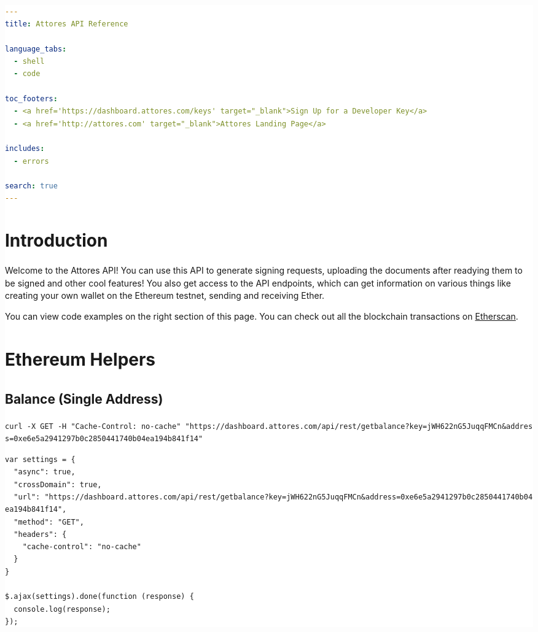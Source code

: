 ```yaml
---
title: Attores API Reference

language_tabs:
  - shell
  - code

toc_footers:
  - <a href='https://dashboard.attores.com/keys' target="_blank">Sign Up for a Developer Key</a>
  - <a href='http://attores.com' target="_blank">Attores Landing Page</a>

includes:
  - errors

search: true
---
```


# Introduction

Welcome to the Attores API! You can use this API to generate signing requests, uploading the documents after readying them to be signed and other cool features! You also get access to the API endpoints, which can get information on various things like creating your own wallet on the Ethereum testnet, sending and receiving Ether.

You can view code examples on the right section of this page. You can check out all the blockchain transactions on [Etherscan](http://testnet.etherscan.io/).


# Ethereum Helpers

## Balance (Single Address)

```shell
curl -X GET -H "Cache-Control: no-cache" "https://dashboard.attores.com/api/rest/getbalance?key=jWH622nG5JuqqFMCn&address=0xe6e5a2941297b0c2850441740b04ea194b841f14"
```

```code
var settings = {
  "async": true,
  "crossDomain": true,
  "url": "https://dashboard.attores.com/api/rest/getbalance?key=jWH622nG5JuqqFMCn&address=0xe6e5a2941297b0c2850441740b04ea194b841f14",
  "method": "GET",
  "headers": {
    "cache-control": "no-cache"
  }
}

$.ajax(settings).done(function (response) {
  console.log(response);
});
```
